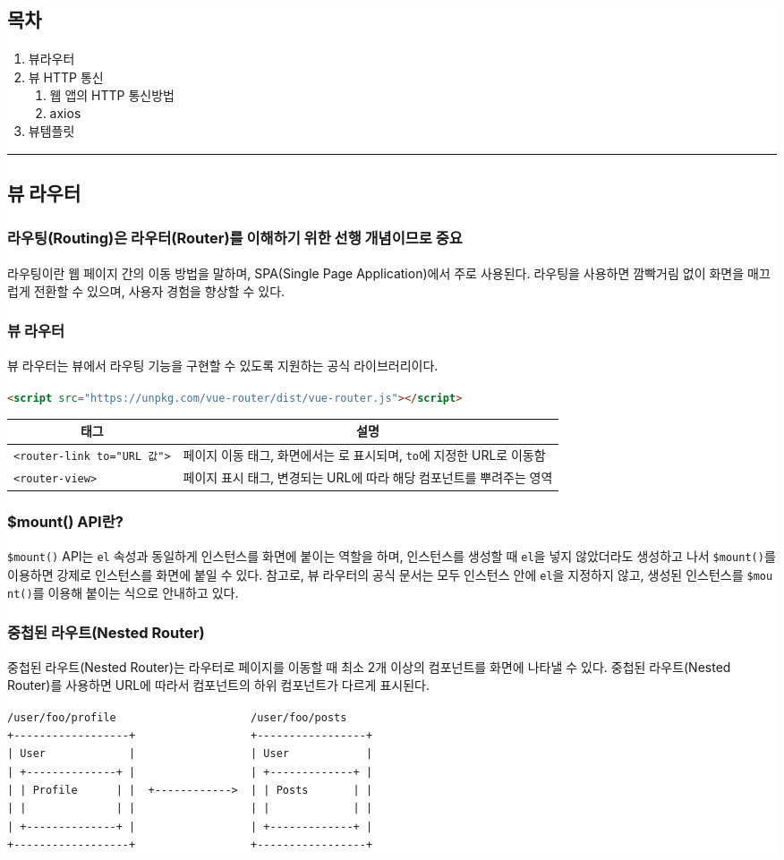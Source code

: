 ## 목차

1. 뷰라우터
2. 뷰 HTTP 통신
   1. 웹 앱의 HTTP 통신방법
   2. axios
3. 뷰템플릿
   
   

---



## 뷰 라우터

### 라우팅(Routing)은 라우터(Router)를 이해하기 위한 선행 개념이므로 중요

라우팅이란 웹 페이지 간의 이동 방법을 말하며, SPA(Single Page Application)에서 주로 사용된다. 라우팅을 사용하면 깜빡거림 없이 화면을 매끄럽게 전환할 수 있으며, 사용자 경험을 향상할 수 있다.

### 뷰 라우터

뷰 라우터는 뷰에서 라우팅 기능을 구현할 수 있도록 지원하는 공식 라이브러리이다. 

```html
<script src="https://unpkg.com/vue-router/dist/vue-router.js"></script>
```

| 태그                        | 설명                                                         |
| --------------------------- | ------------------------------------------------------------ |
| `<router-link to="URL 값">` | 페이지 이동 태그, 화면에서는 <a>로 표시되며, `to`에 지정한 URL로 이동함 |
| `<router-view>`             | 페이지 표시 태그, 변경되는 URL에 따라 해당 컴포넌트를 뿌려주는 영역 |

### $mount() API란?

`$mount()` API는 `el` 속성과 동일하게 인스턴스를 화면에 붙이는 역할을 하며, 인스턴스를 생성할 때 `el`을 넣지 않았더라도 생성하고 나서 `$mount()`를 이용하면 강제로 인스턴스를 화면에 붙일 수 있다. 참고로, 뷰 라우터의 공식 문서는 모두 인스턴스 안에 `el`을 지정하지 않고, 생성된 인스턴스를 `$mount()`를 이용해 붙이는 식으로 안내하고 있다.

### 중첩된 라우트(Nested Router)

중첩된 라우트(Nested Router)는 라우터로 페이지를 이동할 때 최소 2개 이상의 컴포넌트를 화면에 나타낼 수 있다. 중첩된 라우트(Nested Router)를 사용하면 URL에 따라서 컴포넌트의 하위 컴포넌트가 다르게 표시된다.

```
/user/foo/profile                     /user/foo/posts
+------------------+                  +-----------------+
| User             |                  | User            |
| +--------------+ |                  | +-------------+ |
| | Profile      | |  +------------>  | | Posts       | |
| |              | |                  | |             | |
| +--------------+ |                  | +-------------+ |
+------------------+                  +-----------------+
```

